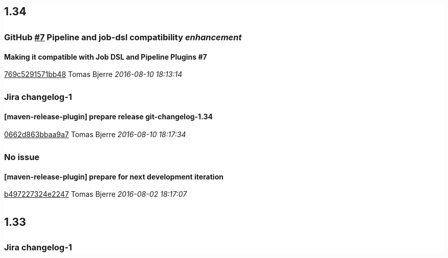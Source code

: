   

 

## 1.34
 
  
   
### GitHub [#7](https://github.com/jenkinsci/git-changelog-plugin/issues/7) Pipeline and job-dsl compatibility    *enhancement*  
   
   
  
  

  
**Making it compatible with Job DSL and Pipeline Plugins #7**



[769c5291571bb48](https://github.com/jenkinsci/git-changelog-plugin/commit/769c5291571bb48) Tomas Bjerre *2016-08-10 18:13:14*

  

 
  
   
   
### Jira changelog-1   
   
  
  

  
**[maven-release-plugin] prepare release git-changelog-1.34**



[0662d863bbaa9a7](https://github.com/jenkinsci/git-changelog-plugin/commit/0662d863bbaa9a7) Tomas Bjerre *2016-08-10 18:17:34*

  

 
  
  
### No issue
  

  
**[maven-release-plugin] prepare for next development iteration**



[b497227324e2247](https://github.com/jenkinsci/git-changelog-plugin/commit/b497227324e2247) Tomas Bjerre *2016-08-02 18:17:07*

  

 

## 1.33
 
  
   
   
### Jira changelog-1   
   